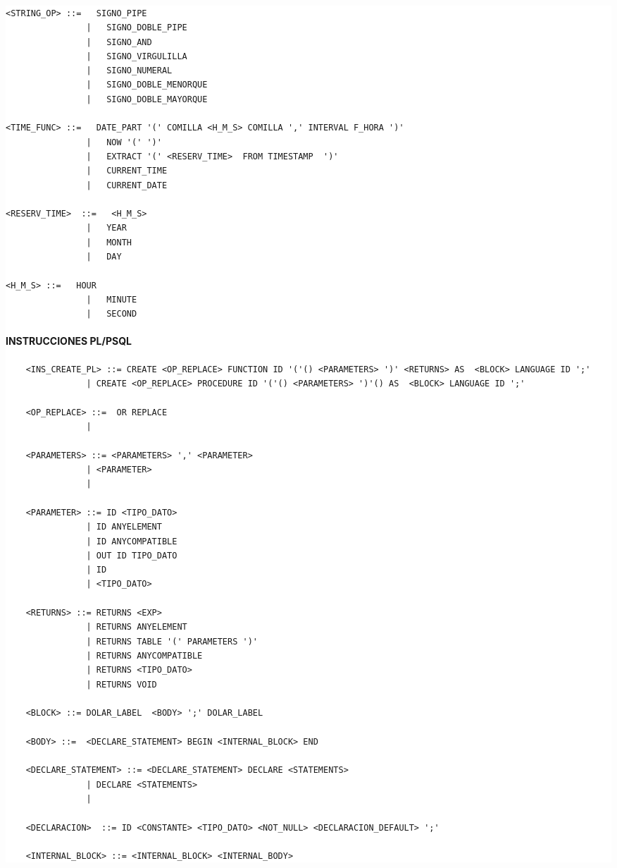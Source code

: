 ~~~
<STRING_OP> ::=   SIGNO_PIPE
                |   SIGNO_DOBLE_PIPE
                |   SIGNO_AND
                |   SIGNO_VIRGULILLA
                |   SIGNO_NUMERAL
                |   SIGNO_DOBLE_MENORQUE
                |   SIGNO_DOBLE_MAYORQUE

<TIME_FUNC> ::=   DATE_PART '(' COMILLA <H_M_S> COMILLA ',' INTERVAL F_HORA ')' 
                |   NOW '(' ')'
                |   EXTRACT '(' <RESERV_TIME>  FROM TIMESTAMP  ')'
                |   CURRENT_TIME
                |   CURRENT_DATE

<RESERV_TIME>  ::=   <H_M_S> 
                |   YEAR
                |   MONTH
                |   DAY

<H_M_S> ::=   HOUR
                |   MINUTE
                |   SECOND
~~~

#### INSTRUCCIONES PL/PSQL
~~~
    <INS_CREATE_PL> ::= CREATE <OP_REPLACE> FUNCTION ID '('() <PARAMETERS> ')' <RETURNS> AS  <BLOCK> LANGUAGE ID ';'
                | CREATE <OP_REPLACE> PROCEDURE ID '('() <PARAMETERS> ')'() AS  <BLOCK> LANGUAGE ID ';'

    <OP_REPLACE> ::=  OR REPLACE
                |
    
    <PARAMETERS> ::= <PARAMETERS> ',' <PARAMETER>
                | <PARAMETER>
                |
                
    <PARAMETER> ::= ID <TIPO_DATO>
                | ID ANYELEMENT
                | ID ANYCOMPATIBLE
                | OUT ID TIPO_DATO
                | ID
                | <TIPO_DATO>
                
    <RETURNS> ::= RETURNS <EXP>
                | RETURNS ANYELEMENT
                | RETURNS TABLE '(' PARAMETERS ')' 
                | RETURNS ANYCOMPATIBLE
                | RETURNS <TIPO_DATO>
                | RETURNS VOID
            
    <BLOCK> ::= DOLAR_LABEL  <BODY> ';' DOLAR_LABEL
    
    <BODY> ::=  <DECLARE_STATEMENT> BEGIN <INTERNAL_BLOCK> END
    
    <DECLARE_STATEMENT> ::= <DECLARE_STATEMENT> DECLARE <STATEMENTS>
                | DECLARE <STATEMENTS>
                | 

    <DECLARACION>  ::= ID <CONSTANTE> <TIPO_DATO> <NOT_NULL> <DECLARACION_DEFAULT> ';'
    
    <INTERNAL_BLOCK> ::= <INTERNAL_BLOCK> <INTERNAL_BODY> 
~~~